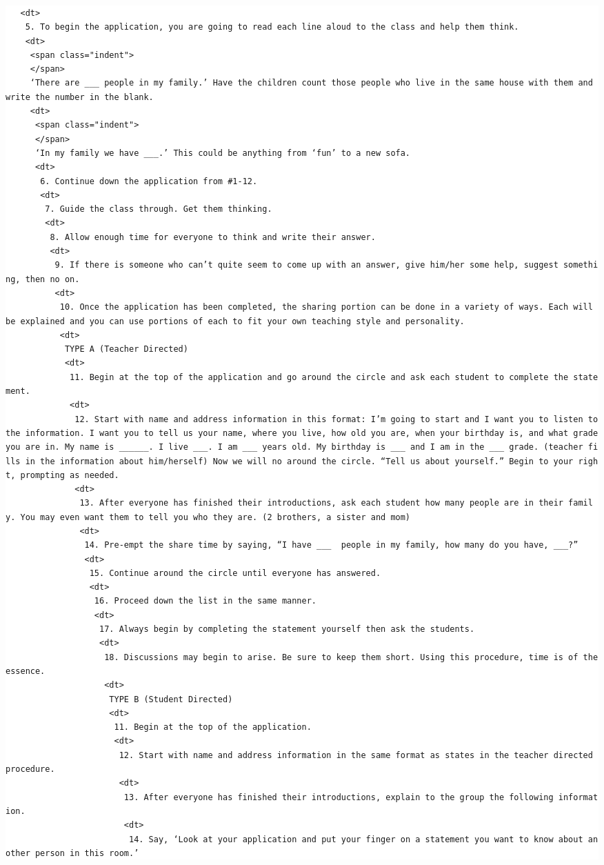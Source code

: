        <dt>
        5. To begin the application, you are going to read each line aloud to the class and help them think.
        <dt>
         <span class="indent">
         </span>
         ‘There are ___ people in my family.’ Have the children count those people who live in the same house with them and write the number in the blank.
         <dt>
          <span class="indent">
          </span>
          ‘In my family we have ___.’ This could be anything from ‘fun’ to a new sofa.
          <dt>
           6. Continue down the application from #1-12.
           <dt>
            7. Guide the class through. Get them thinking.
            <dt>
             8. Allow enough time for everyone to think and write their answer.
             <dt>
              9. If there is someone who can’t quite seem to come up with an answer, give him/her some help, suggest something, then no on.
              <dt>
               10. Once the application has been completed, the sharing portion can be done in a variety of ways. Each will be explained and you can use portions of each to fit your own teaching style and personality.
               <dt>
                TYPE A (Teacher Directed)
                <dt>
                 11. Begin at the top of the application and go around the circle and ask each student to complete the statement.
                 <dt>
                  12. Start with name and address information in this format: I’m going to start and I want you to listen to the information. I want you to tell us your name, where you live, how old you are, when your birthday is, and what grade you are in. My name is ______. I live ___. I am ___ years old. My birthday is ___ and I am in the ___ grade. (teacher fills in the information about him/herself) Now we will no around the circle. “Tell us about yourself.” Begin to your right, prompting as needed.
                  <dt>
                   13. After everyone has finished their introductions, ask each student how many people are in their family. You may even want them to tell you who they are. (2 brothers, a sister and mom)
                   <dt>
                    14. Pre-empt the share time by saying, “I have ___  people in my family, how many do you have, ___?”
                    <dt>
                     15. Continue around the circle until everyone has answered.
                     <dt>
                      16. Proceed down the list in the same manner.
                      <dt>
                       17. Always begin by completing the statement yourself then ask the students.
                       <dt>
                        18. Discussions may begin to arise. Be sure to keep them short. Using this procedure, time is of the essence.
                        <dt>
                         TYPE B (Student Directed)
                         <dt>
                          11. Begin at the top of the application.
                          <dt>
                           12. Start with name and address information in the same format as states in the teacher directed procedure.
                           <dt>
                            13. After everyone has finished their introductions, explain to the group the following information.
                            <dt>
                             14. Say, ‘Look at your application and put your finger on a statement you want to know about another person in this room.’